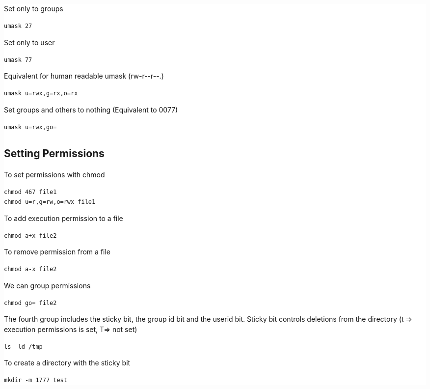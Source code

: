 
Set only to groups
 
```console
umask 27 
```
 Set only to user

```console
umask 77
```
 
Equivalent for human readable umask (rw-r--r--.)

```console
umask u=rwx,g=rx,o=rx 
```

Set groups and others to nothing (Equivalent to 0077) 

```console
umask u=rwx,go=
``` 
## Setting Permissions

To set permissions with chmod

```console
chmod 467 file1
chmod u=r,g=rw,o=rwx file1
```
 
To add execution permission to a file

```console
chmod a+x file2
```

To remove permission from a file

```console
chmod a-x file2
```

We can group permissions

```console
chmod go= file2
```

The fourth group includes the sticky bit, the group id bit and the userid bit. Sticky bit controls deletions from the directory (t => execution permissions is set, T=> not set) 

```console
ls -ld /tmp
```

To create a directory with the sticky bit

```console
mkdir -m 1777 test
```

